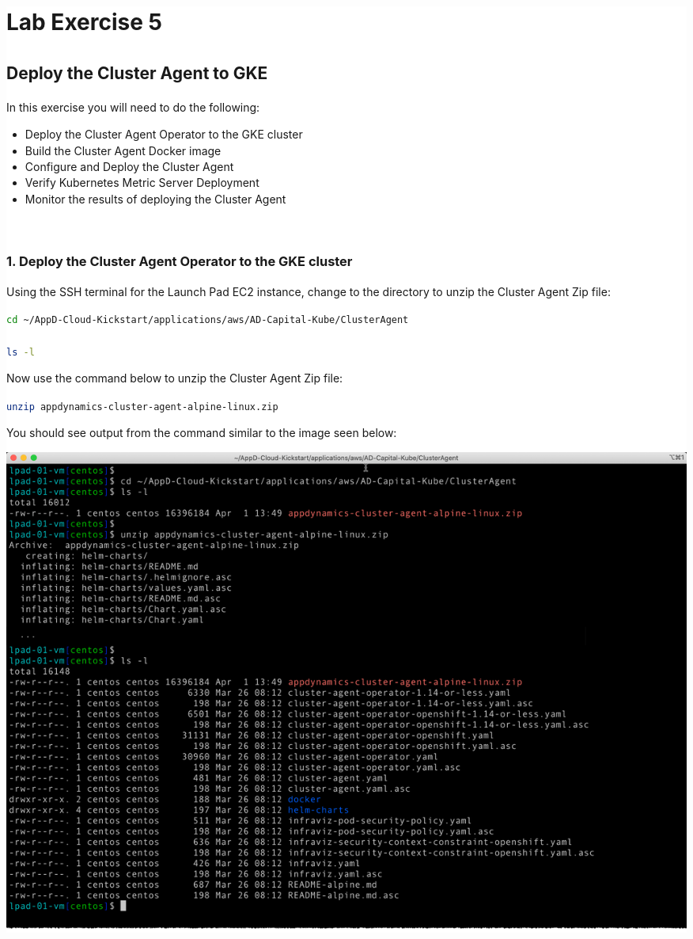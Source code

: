 # Lab Exercise 5
## Deploy the Cluster Agent to GKE

In this exercise you will need to do the following:

- Deploy the Cluster Agent Operator to the GKE cluster
- Build the Cluster Agent Docker image
- Configure and Deploy the Cluster Agent
- Verify Kubernetes Metric Server Deployment
- Monitor the results of deploying the Cluster Agent

<br>

### **1.** Deploy the Cluster Agent Operator to the GKE cluster

Using the SSH terminal for the Launch Pad EC2 instance, change to the directory to unzip the Cluster 
Agent Zip file:

```bash
cd ~/AppD-Cloud-Kickstart/applications/aws/AD-Capital-Kube/ClusterAgent

ls -l
```

Now use the command below to unzip the Cluster Agent Zip file:

```bash
unzip appdynamics-cluster-agent-alpine-linux.zip
```

You should see output from the command similar to the image seen below:

![Cluster Agent Unzip](./images/cluster-agent-alpine-unzip.png)